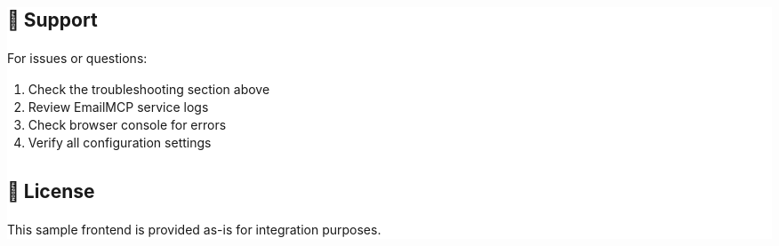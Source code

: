 ## 🤝 Support

For issues or questions:
1. Check the troubleshooting section above
2. Review EmailMCP service logs
3. Check browser console for errors
4. Verify all configuration settings

## 📝 License

This sample frontend is provided as-is for integration purposes.
